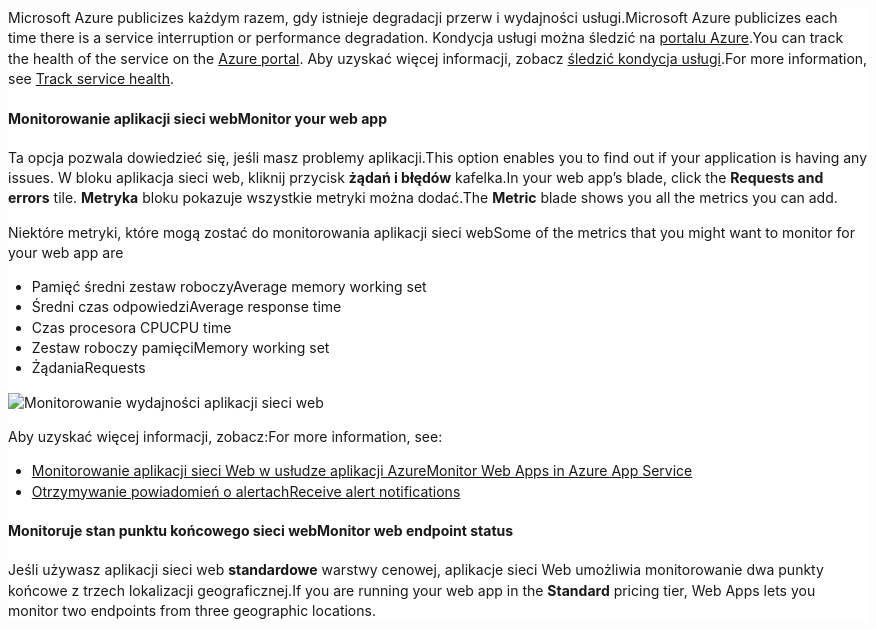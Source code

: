 <span data-ttu-id="b2a55-125">Microsoft Azure publicizes każdym razem, gdy istnieje degradacji przerw i wydajności usługi.</span><span class="sxs-lookup"><span data-stu-id="b2a55-125">Microsoft Azure publicizes each time there is a service interruption or performance degradation.</span></span> <span data-ttu-id="b2a55-126">Kondycja usługi można śledzić na [portalu Azure](https://portal.azure.com/).</span><span class="sxs-lookup"><span data-stu-id="b2a55-126">You can track the health of the service on the [Azure portal](https://portal.azure.com/).</span></span> <span data-ttu-id="b2a55-127">Aby uzyskać więcej informacji, zobacz [śledzić kondycja usługi](../monitoring-and-diagnostics/insights-service-health.md).</span><span class="sxs-lookup"><span data-stu-id="b2a55-127">For more information, see [Track service health](../monitoring-and-diagnostics/insights-service-health.md).</span></span>

#### <a name="monitor-your-web-app"></a><span data-ttu-id="b2a55-128">Monitorowanie aplikacji sieci web</span><span class="sxs-lookup"><span data-stu-id="b2a55-128">Monitor your web app</span></span>
<span data-ttu-id="b2a55-129">Ta opcja pozwala dowiedzieć się, jeśli masz problemy aplikacji.</span><span class="sxs-lookup"><span data-stu-id="b2a55-129">This option enables you to find out if your application is having any issues.</span></span> <span data-ttu-id="b2a55-130">W bloku aplikacja sieci web, kliknij przycisk **żądań i błędów** kafelka.</span><span class="sxs-lookup"><span data-stu-id="b2a55-130">In your web app’s blade, click the **Requests and errors** tile.</span></span> <span data-ttu-id="b2a55-131">**Metryka** bloku pokazuje wszystkie metryki można dodać.</span><span class="sxs-lookup"><span data-stu-id="b2a55-131">The **Metric** blade shows you all the metrics you can add.</span></span>

<span data-ttu-id="b2a55-132">Niektóre metryki, które mogą zostać do monitorowania aplikacji sieci web</span><span class="sxs-lookup"><span data-stu-id="b2a55-132">Some of the metrics that you might want to monitor for your web app are</span></span>

* <span data-ttu-id="b2a55-133">Pamięć średni zestaw roboczy</span><span class="sxs-lookup"><span data-stu-id="b2a55-133">Average memory working set</span></span>
* <span data-ttu-id="b2a55-134">Średni czas odpowiedzi</span><span class="sxs-lookup"><span data-stu-id="b2a55-134">Average response time</span></span>
* <span data-ttu-id="b2a55-135">Czas procesora CPU</span><span class="sxs-lookup"><span data-stu-id="b2a55-135">CPU time</span></span>
* <span data-ttu-id="b2a55-136">Zestaw roboczy pamięci</span><span class="sxs-lookup"><span data-stu-id="b2a55-136">Memory working set</span></span>
* <span data-ttu-id="b2a55-137">Żądania</span><span class="sxs-lookup"><span data-stu-id="b2a55-137">Requests</span></span>

![Monitorowanie wydajności aplikacji sieci web](./media/app-service-web-troubleshoot-performance-degradation/1-monitor-metrics.png)

<span data-ttu-id="b2a55-139">Aby uzyskać więcej informacji, zobacz:</span><span class="sxs-lookup"><span data-stu-id="b2a55-139">For more information, see:</span></span>

* [<span data-ttu-id="b2a55-140">Monitorowanie aplikacji sieci Web w usłudze aplikacji Azure</span><span class="sxs-lookup"><span data-stu-id="b2a55-140">Monitor Web Apps in Azure App Service</span></span>](web-sites-monitor.md)
* [<span data-ttu-id="b2a55-141">Otrzymywanie powiadomień o alertach</span><span class="sxs-lookup"><span data-stu-id="b2a55-141">Receive alert notifications</span></span>](../monitoring-and-diagnostics/insights-receive-alert-notifications.md)

#### <a name="monitor-web-endpoint-status"></a><span data-ttu-id="b2a55-142">Monitoruje stan punktu końcowego sieci web</span><span class="sxs-lookup"><span data-stu-id="b2a55-142">Monitor web endpoint status</span></span>
<span data-ttu-id="b2a55-143">Jeśli używasz aplikacji sieci web **standardowe** warstwy cenowej, aplikacje sieci Web umożliwia monitorowanie dwa punkty końcowe z trzech lokalizacji geograficznej.</span><span class="sxs-lookup"><span data-stu-id="b2a55-143">If you are running your web app in the **Standard** pricing tier, Web Apps lets you monitor two endpoints from three geographic locations.</span></span>
